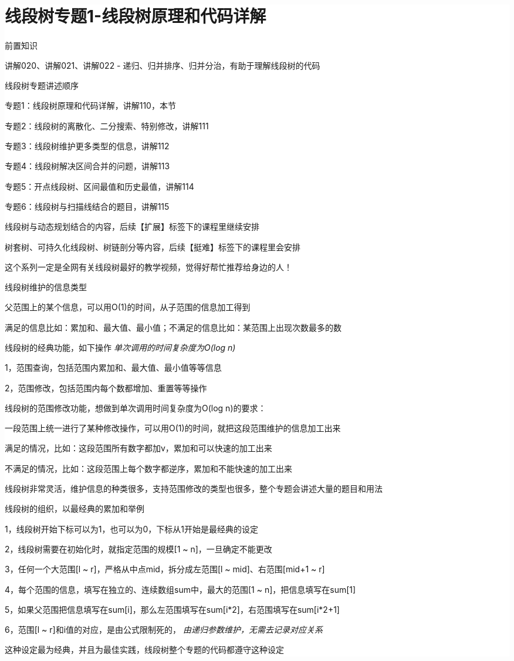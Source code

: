 # 线段树专题1-线段树原理和代码详解

前置知识

讲解020、讲解021、讲解022 \- 递归、归并排序、归并分治，有助于理解线段树的代码

线段树专题讲述顺序

专题1：线段树原理和代码详解，讲解110，本节

专题2：线段树的离散化、二分搜索、特别修改，讲解111

专题3：线段树维护更多类型的信息，讲解112

专题4：线段树解决区间合并的问题，讲解113

专题5：开点线段树、区间最值和历史最值，讲解114

专题6：线段树与扫描线结合的题目，讲解115

线段树与动态规划结合的内容，后续【扩展】标签下的课程里继续安排

树套树、可持久化线段树、树链剖分等内容，后续【挺难】标签下的课程里会安排

这个系列一定是全网有关线段树最好的教学视频，觉得好帮忙推荐给身边的人！

线段树维护的信息类型

父范围上的某个信息，可以用O\(1\)的时间，从子范围的信息加工得到

满足的信息比如：累加和、最大值、最小值；不满足的信息比如：某范围上出现次数最多的数

线段树的经典功能，如下操作 _单次调用的时间复杂度为O\(log n\)_

1，范围查询，包括范围内累加和、最大值、最小值等等信息

2，范围修改，包括范围内每个数都增加、重置等等操作

线段树的范围修改功能，想做到单次调用时间复杂度为O\(log n\)的要求：

一段范围上统一进行了某种修改操作，可以用O\(1\)的时间，就把这段范围维护的信息加工出来

满足的情况，比如：这段范围所有数字都加v，累加和可以快速的加工出来

不满足的情况，比如：这段范围上每个数字都逆序，累加和不能快速的加工出来

线段树非常灵活，维护信息的种类很多，支持范围修改的类型也很多，整个专题会讲述大量的题目和用法

线段树的组织，以最经典的累加和举例

1，线段树开始下标可以为1，也可以为0，下标从1开始是最经典的设定

2，线段树需要在初始化时，就指定范围的规模\[1 ~ n\]，一旦确定不能更改

3，任何一个大范围\[l ~ r\]，严格从中点mid，拆分成左范围\[l ~ mid\]、右范围\[mid\+1 ~ r\]

4，每个范围的信息，填写在独立的、连续数组sum中，最大的范围\[1 ~ n\]，把信息填写在sum\[1\]

5，如果父范围把信息填写在sum\[i\]，那么左范围填写在sum\[i\*2\]，右范围填写在sum\[i\*2\+1\]

6，范围\[l ~ r\]和i值的对应，是由公式限制死的， _由递归参数维护，无需去记录对应关系_

这种设定最为经典，并且为最佳实践，线段树整个专题的代码都遵守这种设定
